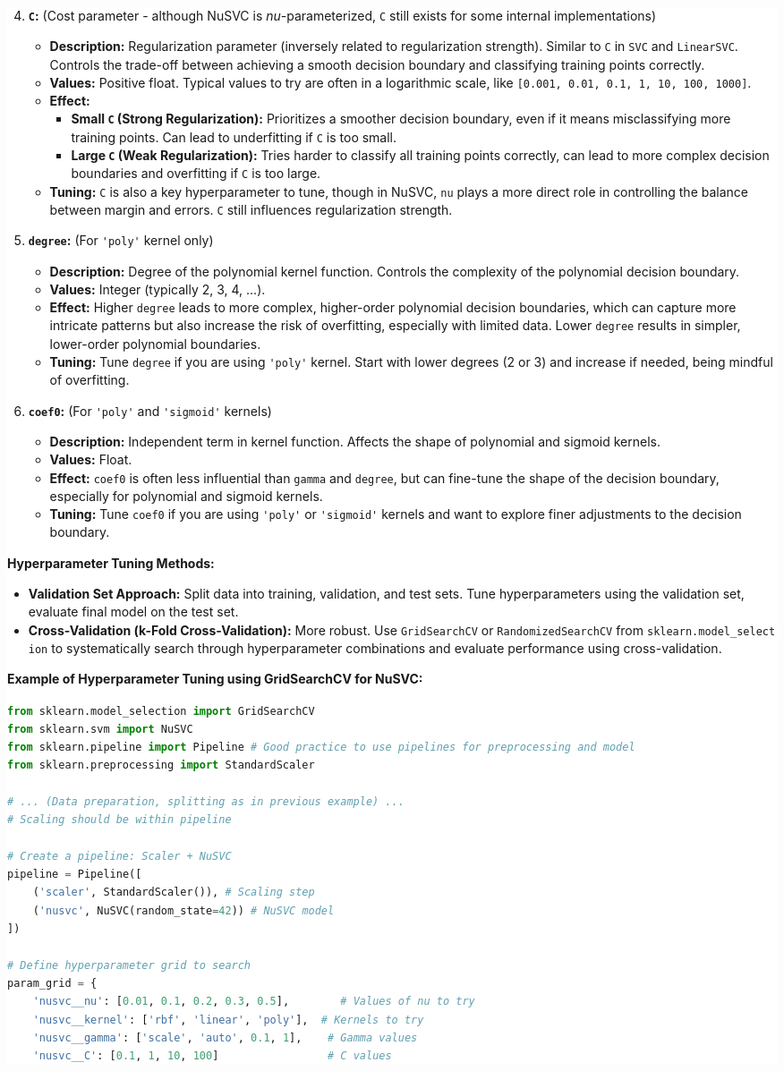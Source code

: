 4.  **`C`:** (Cost parameter - although NuSVC is *nu*-parameterized, `C` still exists for some internal implementations)
    *   **Description:** Regularization parameter (inversely related to regularization strength). Similar to `C` in `SVC` and `LinearSVC`. Controls the trade-off between achieving a smooth decision boundary and classifying training points correctly.
    *   **Values:** Positive float. Typical values to try are often in a logarithmic scale, like `[0.001, 0.01, 0.1, 1, 10, 100, 1000]`.
    *   **Effect:**
        *   **Small `C` (Strong Regularization):**  Prioritizes a smoother decision boundary, even if it means misclassifying more training points. Can lead to underfitting if `C` is too small.
        *   **Large `C` (Weak Regularization):**  Tries harder to classify all training points correctly, can lead to more complex decision boundaries and overfitting if `C` is too large.
    *   **Tuning:** `C` is also a key hyperparameter to tune, though in NuSVC, `nu` plays a more direct role in controlling the balance between margin and errors. `C` still influences regularization strength.

5.  **`degree`:** (For `'poly'` kernel only)
    *   **Description:** Degree of the polynomial kernel function. Controls the complexity of the polynomial decision boundary.
    *   **Values:** Integer (typically 2, 3, 4, ...).
    *   **Effect:** Higher `degree` leads to more complex, higher-order polynomial decision boundaries, which can capture more intricate patterns but also increase the risk of overfitting, especially with limited data. Lower `degree` results in simpler, lower-order polynomial boundaries.
    *   **Tuning:** Tune `degree` if you are using `'poly'` kernel. Start with lower degrees (2 or 3) and increase if needed, being mindful of overfitting.

6.  **`coef0`:** (For `'poly'` and `'sigmoid'` kernels)
    *   **Description:** Independent term in kernel function. Affects the shape of polynomial and sigmoid kernels.
    *   **Values:** Float.
    *   **Effect:** `coef0` is often less influential than `gamma` and `degree`, but can fine-tune the shape of the decision boundary, especially for polynomial and sigmoid kernels.
    *   **Tuning:** Tune `coef0` if you are using `'poly'` or `'sigmoid'` kernels and want to explore finer adjustments to the decision boundary.

**Hyperparameter Tuning Methods:**

*   **Validation Set Approach:** Split data into training, validation, and test sets. Tune hyperparameters using the validation set, evaluate final model on the test set.
*   **Cross-Validation (k-Fold Cross-Validation):** More robust. Use `GridSearchCV` or `RandomizedSearchCV` from `sklearn.model_selection` to systematically search through hyperparameter combinations and evaluate performance using cross-validation.

**Example of Hyperparameter Tuning using GridSearchCV for NuSVC:**

```python
from sklearn.model_selection import GridSearchCV
from sklearn.svm import NuSVC
from sklearn.pipeline import Pipeline # Good practice to use pipelines for preprocessing and model
from sklearn.preprocessing import StandardScaler

# ... (Data preparation, splitting as in previous example) ...
# Scaling should be within pipeline

# Create a pipeline: Scaler + NuSVC
pipeline = Pipeline([
    ('scaler', StandardScaler()), # Scaling step
    ('nusvc', NuSVC(random_state=42)) # NuSVC model
])

# Define hyperparameter grid to search
param_grid = {
    'nusvc__nu': [0.01, 0.1, 0.2, 0.3, 0.5],        # Values of nu to try
    'nusvc__kernel': ['rbf', 'linear', 'poly'],  # Kernels to try
    'nusvc__gamma': ['scale', 'auto', 0.1, 1],    # Gamma values
    'nusvc__C': [0.1, 1, 10, 100]                 # C values
```